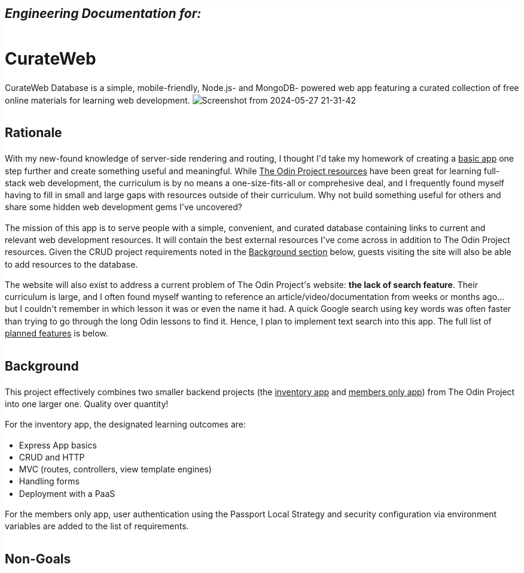 ## _Engineering Documentation for:_

# CurateWeb

CurateWeb Database is a simple, mobile-friendly, Node.js- and MongoDB- powered web app featuring a curated collection of free online materials for learning web development.
![Screenshot from 2024-05-27 21-31-42](https://github.com/mrzamin/top-search/assets/142754418/225db719-22c1-4d62-b1ce-9580972e9774)

## Rationale

With my new-found knowledge of server-side rendering and routing, I thought I'd take my homework of creating a [basic app](https://www.theodinproject.com/lessons/nodejs-members-only) one step further and create something useful and meaningful. While [The Odin Project resources](https://www.theodinproject.com/) have been great for learning full-stack web development, the curriculum is by no means a one-size-fits-all or comprehesive deal, and I frequently found myself having to fill in small and large gaps with resources outside of their curriculum. Why not build something useful for others and share some hidden web development gems I've uncovered?

The mission of this app is to serve people with a simple, convenient, and curated database containing links to current and relevant web development resources. It will contain the best external resources I've come across in addition to The Odin Project resources. Given the CRUD project requirements noted in the [Background section](#Background) below, guests visiting the site will also be able to add resources to the database.

The website will also exist to address a current problem of The Odin Project's website: **the lack of search feature**. Their curriculum is large, and I often found myself wanting to reference an article/video/documentation from weeks or months ago... but I couldn't remember in which lesson it was or even the name it had. A quick Google search using key words was often faster than trying to go through the long Odin lessons to find it. Hence, I plan to implement text search into this app. The full list of [planned features](#Goals) is below.

## Background

This project effectively combines two smaller backend projects (the [inventory app](https://www.theodinproject.com/lessons/nodejs-inventory-application) and [members only app](https://www.theodinproject.com/lessons/nodejs-members-only)) from The Odin Project into one larger one. Quality over quantity!

For the inventory app, the designated learning outcomes are:

- Express App basics
- CRUD and HTTP
- MVC (routes, controllers, view template engines)
- Handling forms
- Deployment with a PaaS

For the members only app, user authentication using the Passport Local Strategy and security configuration via environment variables are added to the list of requirements.

## Non-Goals
